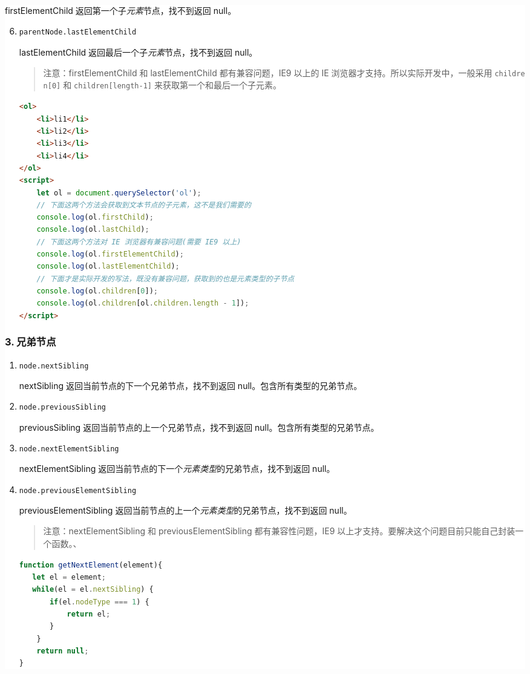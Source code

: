    firstElementChild 返回第一个子*元素*节点，找不到返回 null。

6. `parentNode.lastElementChild`

   lastElementChild 返回最后一个子*元素*节点，找不到返回 null。

   > 注意：firstElementChild 和 lastElementChild 都有兼容问题，IE9 以上的 IE 浏览器才支持。所以实际开发中，一般采用 `children[0]` 和 `children[length-1]` 来获取第一个和最后一个子元素。

   ```html
   <ol>
       <li>li1</li>
       <li>li2</li>
       <li>li3</li>
       <li>li4</li>
   </ol>
   <script>
       let ol = document.querySelector('ol');
       // 下面这两个方法会获取到文本节点的子元素，这不是我们需要的
       console.log(ol.firstChild);
       console.log(ol.lastChild);
       // 下面这两个方法对 IE 浏览器有兼容问题(需要 IE9 以上)
       console.log(ol.firstElementChild);
       console.log(ol.lastElementChild);
       // 下面才是实际开发的写法，既没有兼容问题，获取到的也是元素类型的子节点
       console.log(ol.children[0]);
       console.log(ol.children[ol.children.length - 1]);
   </script>
   ```

### 3. 兄弟节点

  1. `node.nextSibling`

     nextSibling 返回当前节点的下一个兄弟节点，找不到返回 null。包含所有类型的兄弟节点。

  2. `node.previousSibling`

     previousSibling 返回当前节点的上一个兄弟节点，找不到返回 null。包含所有类型的兄弟节点。

  3. `node.nextElementSibling`

     nextElementSibling 返回当前节点的下一个*元素类型*的兄弟节点，找不到返回 null。

  4. `node.previousElementSibling`

     previousElementSibling 返回当前节点的上一个*元素类型*的兄弟节点，找不到返回 null。

     > 注意：nextElementSibling 和 previousElementSibling 都有兼容性问题，IE9 以上才支持。要解决这个问题目前只能自己封装一个函数。、

     ```javascript
     function getNextElement(element){
     	let el = element;
     	while(el = el.nextSibling) {
     		if(el.nodeType === 1) {
     			return el;
     		}
         }
         return null;
     }
     ```
